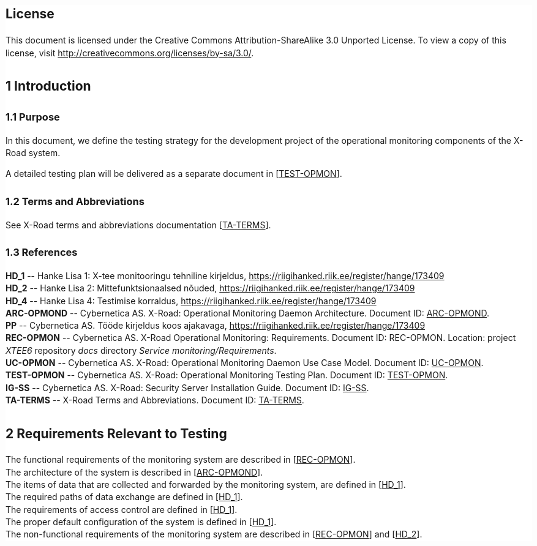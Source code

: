 

## License

This document is licensed under the Creative Commons Attribution-ShareAlike 3.0 Unported License. To view a copy of this license, visit http://creativecommons.org/licenses/by-sa/3.0/.

## 1 Introduction

### 1.1 Purpose

In this document, we define the testing strategy for the development project of the operational monitoring components of the X-Road system.

A detailed testing plan will be delivered as a separate document in \[[TEST-OPMON](#TEST-OPMON)\].

### 1.2 Terms and Abbreviations

See X-Road terms and abbreviations documentation \[[TA-TERMS](#Ref_TERMS)\].

### 1.3 References

<a name="HD_1"></a>**HD_1** -- Hanke Lisa 1: X-tee monitooringu tehniline kirjeldus, https://riigihanked.riik.ee/register/hange/173409  
<a name="HD_2"></a>**HD_2** -- Hanke Lisa 2: Mittefunktsionaalsed nõuded, https://riigihanked.riik.ee/register/hange/173409  
<a name="HD_4"></a>**HD_4** -- Hanke Lisa 4: Testimise korraldus, https://riigihanked.riik.ee/register/hange/173409  
<a name="ARC-OPMOND"></a>**ARC-OPMOND** -- Cybernetica AS. X-Road: Operational Monitoring Daemon Architecture. Document ID: [ARC-OPMOND](../Architecture/arc-opmond_x-road_operational_monitoring_daemon_architecture_Y-1096-1.md).  
<a name="PP"></a>**PP** -- Cybernetica AS. Tööde kirjeldus koos ajakavaga, https://riigihanked.riik.ee/register/hange/173409  
<a name="REC-OPMON"></a>**REC-OPMON** -- Cybernetica AS. X-Road Operational Monitoring: Requirements. Document ID: REC-OPMON. Location: project *XTEE6* repository *docs* directory *Service monitoring/Requirements*.  
<a name="UC-OPMON"></a>**UC-OPMON** -- Cybernetica AS. X-Road: Operational Monitoring Daemon Use Case Model. Document ID: [UC-OPMON](../UseCases/uc-opmon_x-road_use_case_model_for_operational_monitoring_daemon_Y-1095-2.md).  
<a name="TEST-OPMON"></a>**TEST-OPMON** -- Cybernetica AS. X-Road: Operational Monitoring Testing Plan. Document ID: [TEST-OPMON](test-opmon_x-road_operational_monitoring_testing_plan_Y-1104-2.md).  
<a name="IG-SS"></a>**IG-SS** -- Cybernetica AS. X-Road: Security Server Installation Guide. Document ID: [IG-SS](../../Manuals/ig-ss_x-road_v6_security_server_installation_guide.md).  
<a name="Ref_TERMS" class="anchor"></a>**TA-TERMS** -- X-Road Terms and Abbreviations. Document ID: [TA-TERMS](../../terms_x-road_docs.md).

## 2 Requirements Relevant to Testing

The functional requirements of the monitoring system are described in \[[REC-OPMON](#REC-OPMON)\].  
The architecture of the system is described in \[[ARC-OPMOND](#ARC-OPMOND)\].  
The items of data that are collected and forwarded by the monitoring system, are defined in \[[HD_1](#HD_1)\].  
The required paths of data exchange are defined in \[[HD_1](#HD_1)\].  
The requirements of access control are defined in \[[HD_1](#HD_1)\].  
The proper default configuration of the system is defined in \[[HD_1](#HD_1)\].  
The non-functional requirements of the monitoring system are described in \[[REC-OPMON](#REC-OPMON)\] and \[[HD_2](#HD_2)\].
